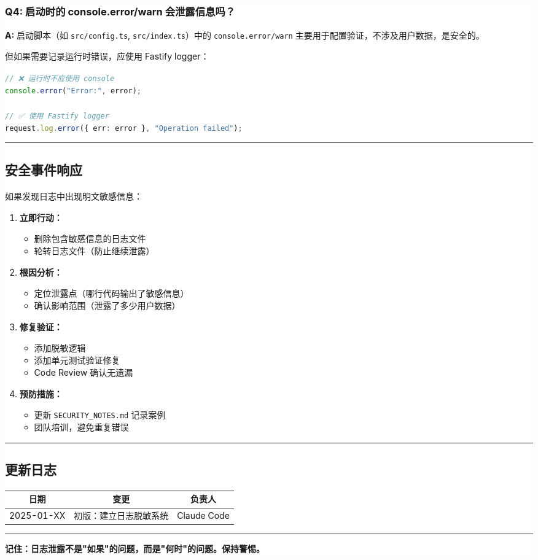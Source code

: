 ### Q4: 启动时的 console.error/warn 会泄露信息吗？

**A:** 启动脚本（如 `src/config.ts`, `src/index.ts`）中的 `console.error/warn` 主要用于配置验证，不涉及用户数据，是安全的。

但如果需要记录运行时错误，应使用 Fastify logger：
```typescript
// ❌ 运行时不应使用 console
console.error("Error:", error);

// ✅ 使用 Fastify logger
request.log.error({ err: error }, "Operation failed");
```

---

## 安全事件响应

如果发现日志中出现明文敏感信息：

1. **立即行动：**
   - 删除包含敏感信息的日志文件
   - 轮转日志文件（防止继续泄露）

2. **根因分析：**
   - 定位泄露点（哪行代码输出了敏感信息）
   - 确认影响范围（泄露了多少用户数据）

3. **修复验证：**
   - 添加脱敏逻辑
   - 添加单元测试验证修复
   - Code Review 确认无遗漏

4. **预防措施：**
   - 更新 `SECURITY_NOTES.md` 记录案例
   - 团队培训，避免重复错误

---

## 更新日志

| 日期 | 变更 | 负责人 |
|------|------|--------|
| 2025-01-XX | 初版：建立日志脱敏系统 | Claude Code |

---

**记住：日志泄露不是"如果"的问题，而是"何时"的问题。保持警惕。**
